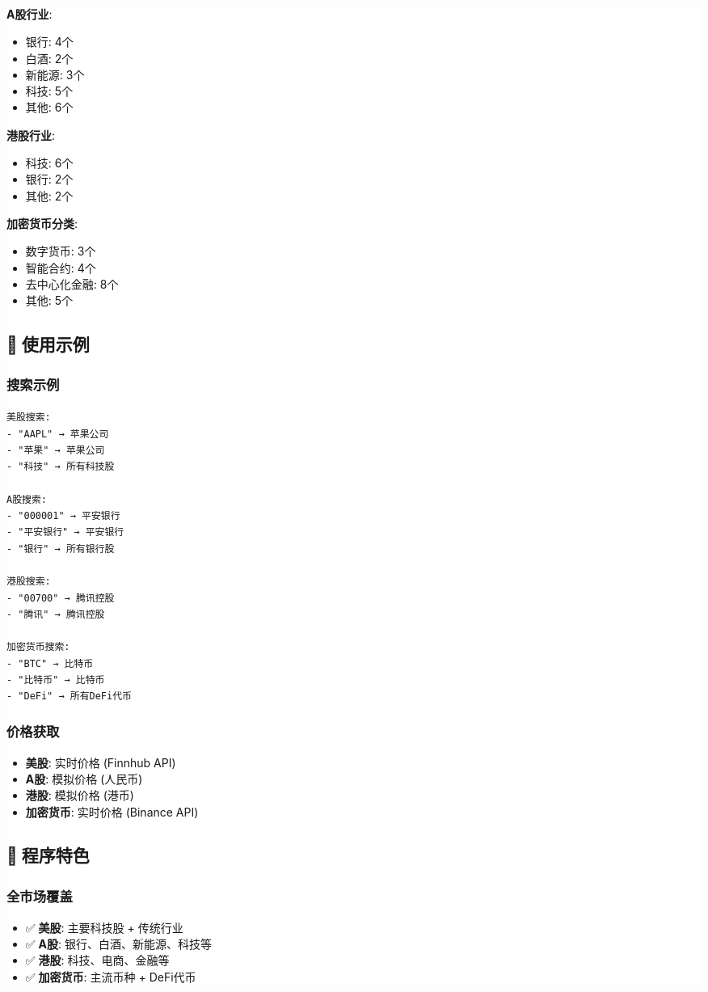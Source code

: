 **A股行业**:
- 银行: 4个
- 白酒: 2个
- 新能源: 3个
- 科技: 5个
- 其他: 6个

**港股行业**:
- 科技: 6个
- 银行: 2个
- 其他: 2个

**加密货币分类**:
- 数字货币: 3个
- 智能合约: 4个
- 去中心化金融: 8个
- 其他: 5个

## 🎯 使用示例

### 搜索示例
```
美股搜索:
- "AAPL" → 苹果公司
- "苹果" → 苹果公司
- "科技" → 所有科技股

A股搜索:
- "000001" → 平安银行
- "平安银行" → 平安银行
- "银行" → 所有银行股

港股搜索:
- "00700" → 腾讯控股
- "腾讯" → 腾讯控股

加密货币搜索:
- "BTC" → 比特币
- "比特币" → 比特币
- "DeFi" → 所有DeFi代币
```

### 价格获取
- **美股**: 实时价格 (Finnhub API)
- **A股**: 模拟价格 (人民币)
- **港股**: 模拟价格 (港币)
- **加密货币**: 实时价格 (Binance API)

## 🚀 程序特色

### 全市场覆盖
- ✅ **美股**: 主要科技股 + 传统行业
- ✅ **A股**: 银行、白酒、新能源、科技等
- ✅ **港股**: 科技、电商、金融等
- ✅ **加密货币**: 主流币种 + DeFi代币
